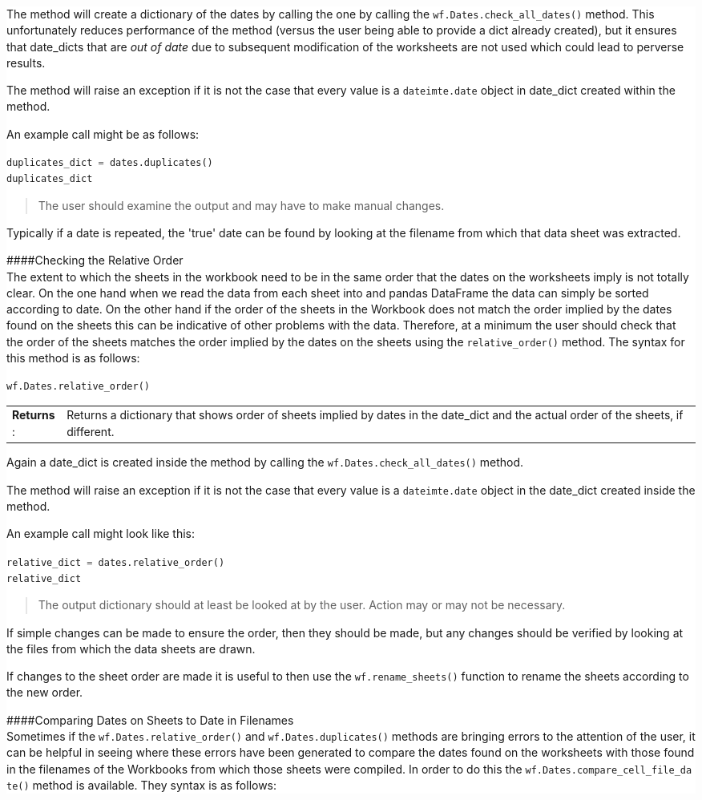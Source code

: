The method will create a dictionary of the dates by calling the one by calling the `wf.Dates.check_all_dates()` method. This unfortunately reduces performance of the method (versus the user being able to provide a dict already created), but it ensures that date_dicts that are *out of date* due to subsequent modification of the worksheets are not used which could lead to perverse results. 

The method will raise an exception if it is not the case that every value is a `dateimte.date` object in date_dict created within the method. 

An example call might be as follows:

```python
duplicates_dict = dates.duplicates()
duplicates_dict
```

> The user should examine the output and may have to make manual changes. 

Typically if a date is repeated, the 'true' date can be found by looking at the filename from which that data sheet was extracted. 

####Checking the Relative Order<br/>
The extent to which the sheets in the workbook need to be in the same order that the dates on the worksheets imply is not totally clear. On the one hand when we read the data from each sheet into and pandas DataFrame the data can simply be sorted according to date. On the other hand if the order of the sheets in the Workbook does not match the order implied by the dates found on the sheets this can be indicative of other problems with the data. Therefore, at a minimum the user should check that the order of the sheets matches the order implied by the dates on the sheets using the `relative_order()` method. The syntax for this method is as follows:

`wf.Dates.relative_order()`

|     |     |
| --- | --- |
|**Returns**: | Returns a dictionary that shows order of sheets implied by dates in the date_dict and the actual order of the sheets, if different. |

Again a date_dict is created inside the method by calling the `wf.Dates.check_all_dates()` method.

The method will raise an exception if it is not the case that every value is a `dateimte.date` object in the date_dict created inside the method. 

An example call might look like this:

```python
relative_dict = dates.relative_order()
relative_dict 
```

> The output dictionary should at least be looked at by the user. Action may or may not be necessary. 

If simple changes can be made to ensure the order, then they should be made, but any changes should be verified by looking at the files from which the data sheets are drawn. 

If changes to the sheet order are made it is useful to then use the `wf.rename_sheets()` function to rename the sheets according to the new order. 

####Comparing Dates on Sheets to Date in Filenames<br/>
Sometimes if the `wf.Dates.relative_order()` and `wf.Dates.duplicates()` methods are bringing errors to the attention of the user, it can be helpful in seeing where these errors have been generated to compare the dates found on the worksheets with those found in the filenames of the Workbooks from which those sheets were compiled. In order to do this the `wf.Dates.compare_cell_file_date()` method is available. They syntax is as follows:
